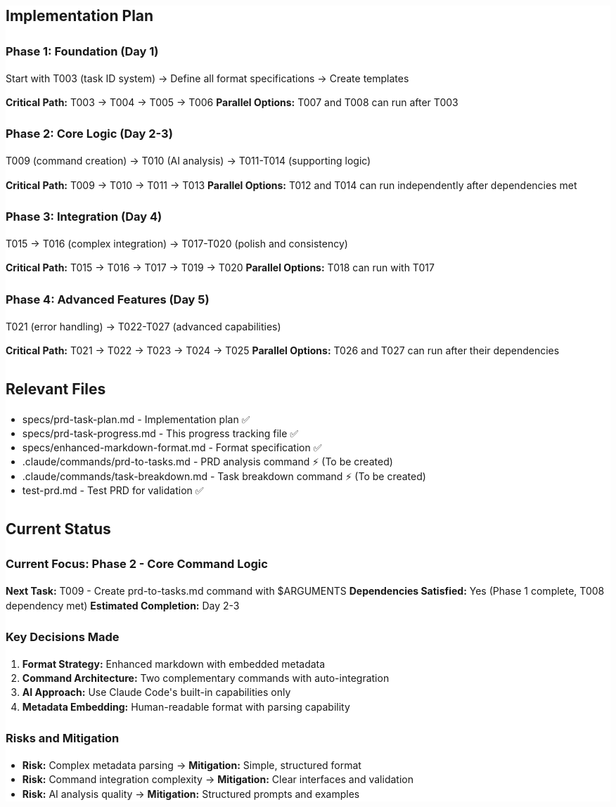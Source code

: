 ## Implementation Plan

### Phase 1: Foundation (Day 1)
Start with T003 (task ID system) → Define all format specifications → Create templates

**Critical Path:** T003 → T004 → T005 → T006
**Parallel Options:** T007 and T008 can run after T003

### Phase 2: Core Logic (Day 2-3)  
T009 (command creation) → T010 (AI analysis) → T011-T014 (supporting logic)

**Critical Path:** T009 → T010 → T011 → T013
**Parallel Options:** T012 and T014 can run independently after dependencies met

### Phase 3: Integration (Day 4)
T015 → T016 (complex integration) → T017-T020 (polish and consistency)

**Critical Path:** T015 → T016 → T017 → T019 → T020
**Parallel Options:** T018 can run with T017

### Phase 4: Advanced Features (Day 5)
T021 (error handling) → T022-T027 (advanced capabilities)

**Critical Path:** T021 → T022 → T023 → T024 → T025
**Parallel Options:** T026 and T027 can run after their dependencies

## Relevant Files
- specs/prd-task-plan.md - Implementation plan ✅
- specs/prd-task-progress.md - This progress tracking file ✅
- specs/enhanced-markdown-format.md - Format specification ✅
- .claude/commands/prd-to-tasks.md - PRD analysis command ⚡ (To be created)
- .claude/commands/task-breakdown.md - Task breakdown command ⚡ (To be created)
- test-prd.md - Test PRD for validation ✅

## Current Status

### Current Focus: Phase 2 - Core Command Logic
**Next Task:** T009 - Create prd-to-tasks.md command with $ARGUMENTS
**Dependencies Satisfied:** Yes (Phase 1 complete, T008 dependency met)
**Estimated Completion:** Day 2-3

### Key Decisions Made
1. **Format Strategy:** Enhanced markdown with embedded metadata
2. **Command Architecture:** Two complementary commands with auto-integration
3. **AI Approach:** Use Claude Code's built-in capabilities only
4. **Metadata Embedding:** Human-readable format with parsing capability

### Risks and Mitigation
- **Risk:** Complex metadata parsing → **Mitigation:** Simple, structured format
- **Risk:** Command integration complexity → **Mitigation:** Clear interfaces and validation
- **Risk:** AI analysis quality → **Mitigation:** Structured prompts and examples

